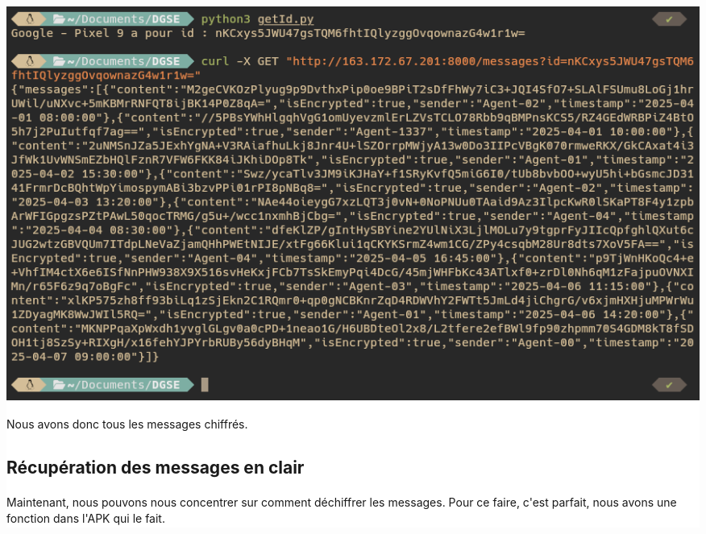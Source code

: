   <img src="./src/images/mission5_9.png" width="100%">
</td>
</tr>
</table>


Nous avons donc tous les messages chiffrés.

## Récupération des messages en clair

Maintenant, nous pouvons nous concentrer sur comment déchiffrer les messages. Pour ce faire, c'est parfait, nous avons une fonction dans l'APK qui le fait.

<p align="center">